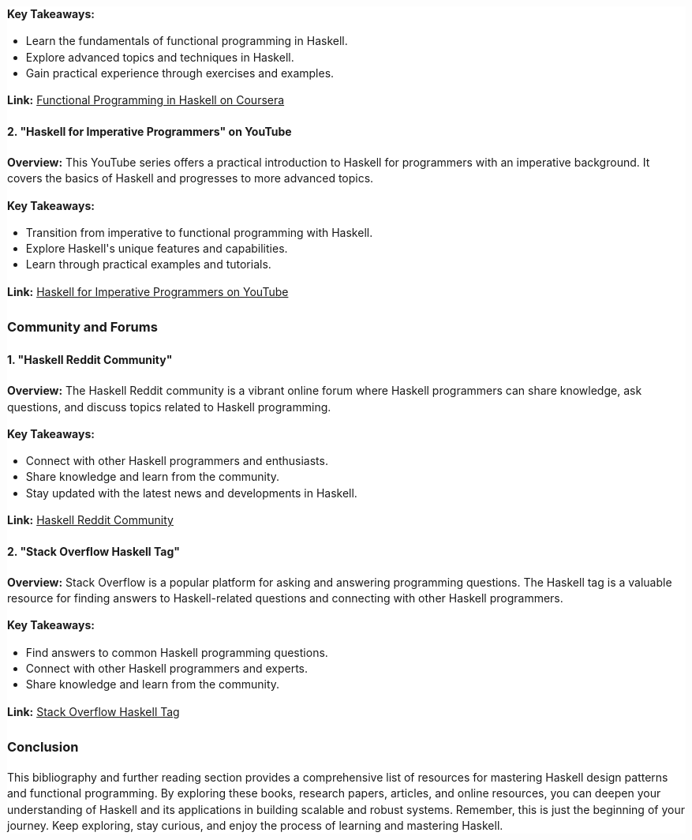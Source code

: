 **Key Takeaways:**
- Learn the fundamentals of functional programming in Haskell.
- Explore advanced topics and techniques in Haskell.
- Gain practical experience through exercises and examples.

**Link:** [Functional Programming in Haskell on Coursera](https://www.coursera.org/learn/functional-programming-haskell)

#### 2. "Haskell for Imperative Programmers" on YouTube

**Overview:** This YouTube series offers a practical introduction to Haskell for programmers with an imperative background. It covers the basics of Haskell and progresses to more advanced topics.

**Key Takeaways:**
- Transition from imperative to functional programming with Haskell.
- Explore Haskell's unique features and capabilities.
- Learn through practical examples and tutorials.

**Link:** [Haskell for Imperative Programmers on YouTube](https://www.youtube.com/playlist?list=PLnqUlCo055hVQ6zqJ2z1t0dY0c6u0yG4r)

### Community and Forums

#### 1. "Haskell Reddit Community"

**Overview:** The Haskell Reddit community is a vibrant online forum where Haskell programmers can share knowledge, ask questions, and discuss topics related to Haskell programming.

**Key Takeaways:**
- Connect with other Haskell programmers and enthusiasts.
- Share knowledge and learn from the community.
- Stay updated with the latest news and developments in Haskell.

**Link:** [Haskell Reddit Community](https://www.reddit.com/r/haskell/)

#### 2. "Stack Overflow Haskell Tag"

**Overview:** Stack Overflow is a popular platform for asking and answering programming questions. The Haskell tag is a valuable resource for finding answers to Haskell-related questions and connecting with other Haskell programmers.

**Key Takeaways:**
- Find answers to common Haskell programming questions.
- Connect with other Haskell programmers and experts.
- Share knowledge and learn from the community.

**Link:** [Stack Overflow Haskell Tag](https://stackoverflow.com/questions/tagged/haskell)

### Conclusion

This bibliography and further reading section provides a comprehensive list of resources for mastering Haskell design patterns and functional programming. By exploring these books, research papers, articles, and online resources, you can deepen your understanding of Haskell and its applications in building scalable and robust systems. Remember, this is just the beginning of your journey. Keep exploring, stay curious, and enjoy the process of learning and mastering Haskell.
